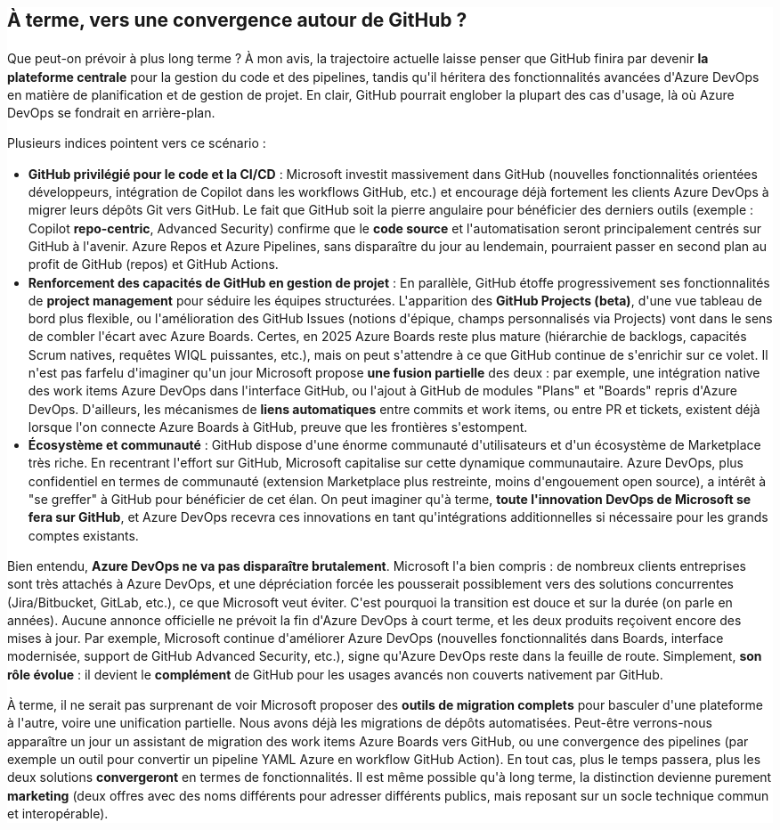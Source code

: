 ## À terme, vers une convergence autour de GitHub ?

Que peut-on prévoir à plus long terme ? À mon avis, la trajectoire actuelle laisse penser que GitHub finira par devenir **la plateforme centrale** pour la gestion du code et des pipelines, tandis qu'il héritera des fonctionnalités avancées d'Azure DevOps en matière de planification et de gestion de projet. En clair, GitHub pourrait englober la plupart des cas d'usage, là où Azure DevOps se fondrait en arrière-plan.

Plusieurs indices pointent vers ce scénario :

- **GitHub privilégié pour le code et la CI/CD** : Microsoft investit massivement dans GitHub (nouvelles fonctionnalités orientées développeurs, intégration de Copilot dans les workflows GitHub, etc.) et encourage déjà fortement les clients Azure DevOps à migrer leurs dépôts Git vers GitHub. Le fait que GitHub soit la pierre angulaire pour bénéficier des derniers outils (exemple : Copilot **repo-centric**, Advanced Security) confirme que le **code source** et l'automatisation seront principalement centrés sur GitHub à l'avenir. Azure Repos et Azure Pipelines, sans disparaître du jour au lendemain, pourraient passer en second plan au profit de GitHub (repos) et GitHub Actions.
- **Renforcement des capacités de GitHub en gestion de projet** : En parallèle, GitHub étoffe progressivement ses fonctionnalités de **project management** pour séduire les équipes structurées. L'apparition des **GitHub Projects (beta)**, d'une vue tableau de bord plus flexible, ou l'amélioration des GitHub Issues (notions d'épique, champs personnalisés via Projects) vont dans le sens de combler l'écart avec Azure Boards. Certes, en 2025 Azure Boards reste plus mature (hiérarchie de backlogs, capacités Scrum natives, requêtes WIQL puissantes, etc.), mais on peut s'attendre à ce que GitHub continue de s'enrichir sur ce volet. Il n'est pas farfelu d'imaginer qu'un jour Microsoft propose **une fusion partielle** des deux : par exemple, une intégration native des work items Azure DevOps dans l'interface GitHub, ou l'ajout à GitHub de modules "Plans" et "Boards" repris d'Azure DevOps. D'ailleurs, les mécanismes de **liens automatiques** entre commits et work items, ou entre PR et tickets, existent déjà lorsque l'on connecte Azure Boards à GitHub, preuve que les frontières s'estompent.
- **Écosystème et communauté** : GitHub dispose d'une énorme communauté d'utilisateurs et d'un écosystème de Marketplace très riche. En recentrant l'effort sur GitHub, Microsoft capitalise sur cette dynamique communautaire. Azure DevOps, plus confidentiel en termes de communauté (extension Marketplace plus restreinte, moins d'engouement open source), a intérêt à "se greffer" à GitHub pour bénéficier de cet élan. On peut imaginer qu'à terme, **toute l'innovation DevOps de Microsoft se fera sur GitHub**, et Azure DevOps recevra ces innovations en tant qu'intégrations additionnelles si nécessaire pour les grands comptes existants.

Bien entendu, **Azure DevOps ne va pas disparaître brutalement**. Microsoft l'a bien compris : de nombreux clients entreprises sont très attachés à Azure DevOps, et une dépréciation forcée les pousserait possiblement vers des solutions concurrentes (Jira/Bitbucket, GitLab, etc.), ce que Microsoft veut éviter. C'est pourquoi la transition est douce et sur la durée (on parle en années). Aucune annonce officielle ne prévoit la fin d'Azure DevOps à court terme, et les deux produits reçoivent encore des mises à jour. Par exemple, Microsoft continue d'améliorer Azure DevOps (nouvelles fonctionnalités dans Boards, interface modernisée, support de GitHub Advanced Security, etc.), signe qu'Azure DevOps reste dans la feuille de route. Simplement, **son rôle évolue** : il devient le **complément** de GitHub pour les usages avancés non couverts nativement par GitHub.

À terme, il ne serait pas surprenant de voir Microsoft proposer des **outils de migration complets** pour basculer d'une plateforme à l'autre, voire une unification partielle. Nous avons déjà les migrations de dépôts automatisées. Peut-être verrons-nous apparaître un jour un assistant de migration des work items Azure Boards vers GitHub, ou une convergence des pipelines (par exemple un outil pour convertir un pipeline YAML Azure en workflow GitHub Action). En tout cas, plus le temps passera, plus les deux solutions **convergeront** en termes de fonctionnalités. Il est même possible qu'à long terme, la distinction devienne purement **marketing** (deux offres avec des noms différents pour adresser différents publics, mais reposant sur un socle technique commun et interopérable).
